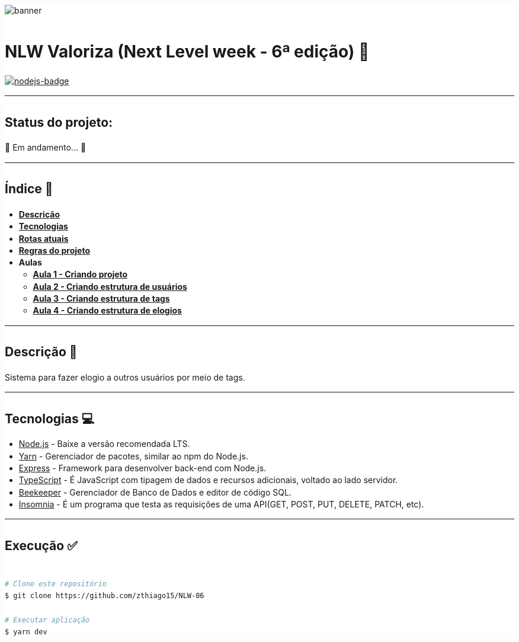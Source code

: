 ![banner](https://user-images.githubusercontent.com/61299540/123202984-020f5000-d48c-11eb-8c12-38af40aae04e.png)

# NLW Valoriza (Next Level week - 6ª edição) 🚀
[![nodejs-badge][nodejs-img]][nodejs]

[nodejs-img]: https://img.shields.io/badge/Node.js-v14.17-green
[nodejs]: js.org/en/

---

## Status do projeto:
🚧 Em andamento... 🚧

---

## Índice 📖
* __[Descrição](#description)__
* __[Tecnologias](#technologies)__
* __[Rotas atuais](#routes)__
* __[Regras do projeto](#rules)__
* __Aulas__
  * __[Aula 1 - Criando projeto](#class1)__
  * __[Aula 2 - Criando estrutura de usuários](#class2)__
  * __[Aula 3 - Criando estrutura de tags](#class3)__
  * __[Aula 4 -  Criando estrutura de elogios](#class4)__

---

## Descrição 📌 <a name="description"></a>
Sistema para fazer elogio a outros usuários por meio de tags. 

--- 

## Tecnologias 💻 <a name="technologies"></a>
* [Node.js](https://nodejs.org/en/) - Baixe a versão recomendada LTS.
* [Yarn](https://classic.yarnpkg.com/en/docs/install/#windows-stable) - Gerenciador de pacotes, similar ao npm do Node.js.
* [Express](https://expressjs.com/pt-br/) - Framework para desenvolver back-end com Node.js.
* [TypeScript](https://www.typescriptlang.org/) - É JavaScript com tipagem de dados e recursos adicionais, voltado ao lado servidor.
* [Beekeeper](https://www.beekeeperstudio.io/) - Gerenciador de Banco de Dados e editor de código SQL.
* [Insomnia](https://insomnia.rest/) - É um programa que testa as requisições de uma API(GET, POST, PUT, DELETE, PATCH, etc).

---

## Execução ✅ <a name="execution"></a>
```bash

# Clone este repositório
$ git clone https://github.com/zthiago15/NLW-06

# Executar aplicação
$ yarn dev
```
